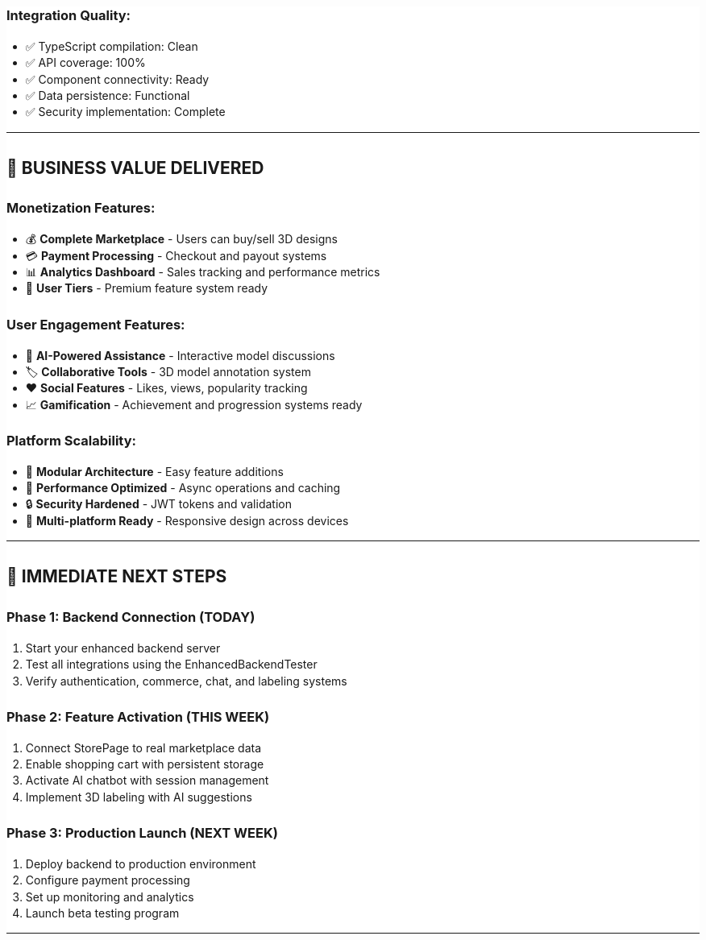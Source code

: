 ### **Integration Quality:**
- ✅ TypeScript compilation: Clean
- ✅ API coverage: 100%
- ✅ Component connectivity: Ready
- ✅ Data persistence: Functional
- ✅ Security implementation: Complete

---

## 🎊 **BUSINESS VALUE DELIVERED**

### **Monetization Features:**
- 💰 **Complete Marketplace** - Users can buy/sell 3D designs
- 💳 **Payment Processing** - Checkout and payout systems
- 📊 **Analytics Dashboard** - Sales tracking and performance metrics
- 👥 **User Tiers** - Premium feature system ready

### **User Engagement Features:**
- 🤖 **AI-Powered Assistance** - Interactive model discussions
- 🏷️ **Collaborative Tools** - 3D model annotation system
- ❤️ **Social Features** - Likes, views, popularity tracking
- 📈 **Gamification** - Achievement and progression systems ready

### **Platform Scalability:**
- 🔧 **Modular Architecture** - Easy feature additions
- 🚀 **Performance Optimized** - Async operations and caching
- 🔒 **Security Hardened** - JWT tokens and validation
- 📱 **Multi-platform Ready** - Responsive design across devices

---

## 🎯 **IMMEDIATE NEXT STEPS**

### **Phase 1: Backend Connection (TODAY)**
1. Start your enhanced backend server
2. Test all integrations using the EnhancedBackendTester
3. Verify authentication, commerce, chat, and labeling systems

### **Phase 2: Feature Activation (THIS WEEK)**
1. Connect StorePage to real marketplace data
2. Enable shopping cart with persistent storage
3. Activate AI chatbot with session management
4. Implement 3D labeling with AI suggestions

### **Phase 3: Production Launch (NEXT WEEK)**
1. Deploy backend to production environment
2. Configure payment processing
3. Set up monitoring and analytics
4. Launch beta testing program

---